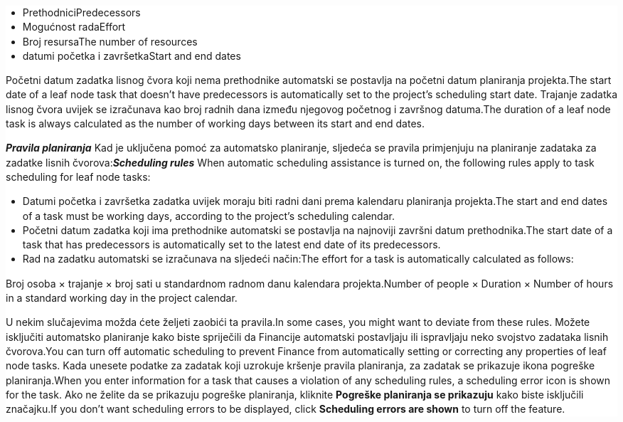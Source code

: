 -   <span data-ttu-id="32a93-186">Prethodnici</span><span class="sxs-lookup"><span data-stu-id="32a93-186">Predecessors</span></span>
-   <span data-ttu-id="32a93-187">Mogućnost rada</span><span class="sxs-lookup"><span data-stu-id="32a93-187">Effort</span></span>
-   <span data-ttu-id="32a93-188">Broj resursa</span><span class="sxs-lookup"><span data-stu-id="32a93-188">The number of resources</span></span>
-   <span data-ttu-id="32a93-189">datumi početka i završetka</span><span class="sxs-lookup"><span data-stu-id="32a93-189">Start and end dates</span></span>

<span data-ttu-id="32a93-190">Početni datum zadatka lisnog čvora koji nema prethodnike automatski se postavlja na početni datum planiranja projekta.</span><span class="sxs-lookup"><span data-stu-id="32a93-190">The start date of a leaf node task that doesn’t have predecessors is automatically set to the project’s scheduling start date.</span></span> <span data-ttu-id="32a93-191">Trajanje zadatka lisnog čvora uvijek se izračunava kao broj radnih dana između njegovog početnog i završnog datuma.</span><span class="sxs-lookup"><span data-stu-id="32a93-191">The duration of a leaf node task is always calculated as the number of working days between its start and end dates.</span></span> 

<span data-ttu-id="32a93-192">*<strong><em>Pravila planiranja</em></strong>* Kad je uključena pomoć za automatsko planiranje, sljedeća se pravila primjenjuju na planiranje zadataka za zadatke lisnih čvorova:</span><span class="sxs-lookup"><span data-stu-id="32a93-192">*<strong><em>Scheduling rules</em></strong>* When automatic scheduling assistance is turned on, the following rules apply to task scheduling for leaf node tasks:</span></span>

-   <span data-ttu-id="32a93-193">Datumi početka i završetka zadatka uvijek moraju biti radni dani prema kalendaru planiranja projekta.</span><span class="sxs-lookup"><span data-stu-id="32a93-193">The start and end dates of a task must be working days, according to the project’s scheduling calendar.</span></span>
-   <span data-ttu-id="32a93-194">Početni datum zadatka koji ima prethodnike automatski se postavlja na najnoviji završni datum prethodnika.</span><span class="sxs-lookup"><span data-stu-id="32a93-194">The start date of a task that has predecessors is automatically set to the latest end date of its predecessors.</span></span>
-   <span data-ttu-id="32a93-195">Rad na zadatku automatski se izračunava na sljedeći način:</span><span class="sxs-lookup"><span data-stu-id="32a93-195">The effort for a task is automatically calculated as follows:</span></span>

<span data-ttu-id="32a93-196">Broj osoba × trajanje × broj sati u standardnom radnom danu kalendara projekta.</span><span class="sxs-lookup"><span data-stu-id="32a93-196">Number of people × Duration × Number of hours in a standard working day in the project calendar.</span></span> 

<span data-ttu-id="32a93-197">U nekim slučajevima možda ćete željeti zaobići ta pravila.</span><span class="sxs-lookup"><span data-stu-id="32a93-197">In some cases, you might want to deviate from these rules.</span></span> <span data-ttu-id="32a93-198">Možete isključiti automatsko planiranje kako biste spriječili da Financije automatski postavljaju ili ispravljaju neko svojstvo zadataka lisnih čvorova.</span><span class="sxs-lookup"><span data-stu-id="32a93-198">You can turn off automatic scheduling to prevent Finance from automatically setting or correcting any properties of leaf node tasks.</span></span> <span data-ttu-id="32a93-199">Kada unesete podatke za zadatak koji uzrokuje kršenje pravila planiranja, za zadatak se prikazuje ikona pogreške planiranja.</span><span class="sxs-lookup"><span data-stu-id="32a93-199">When you enter information for a task that causes a violation of any scheduling rules, a scheduling error icon is shown for the task.</span></span> <span data-ttu-id="32a93-200">Ako ne želite da se prikazuju pogreške planiranja, kliknite **Pogreške planiranja se prikazuju** kako biste isključili značajku.</span><span class="sxs-lookup"><span data-stu-id="32a93-200">If you don’t want scheduling errors to be displayed, click **Scheduling errors are shown** to turn off the feature.</span></span> 
